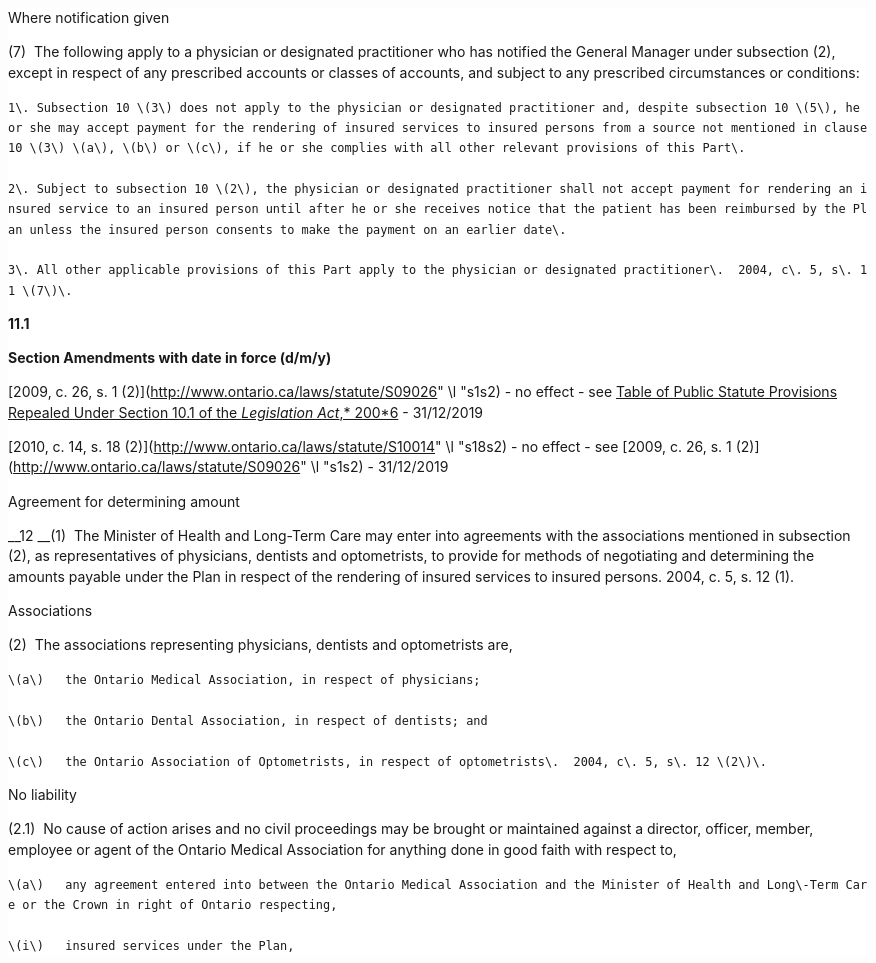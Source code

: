 Where notification given

\(7\)  The following apply to a physician or designated practitioner who has notified the General Manager under subsection \(2\), except in respect of any prescribed accounts or classes of accounts, and subject to any prescribed circumstances or conditions:

	1\.	Subsection 10 \(3\) does not apply to the physician or designated practitioner and, despite subsection 10 \(5\), he or she may accept payment for the rendering of insured services to insured persons from a source not mentioned in clause 10 \(3\) \(a\), \(b\) or \(c\), if he or she complies with all other relevant provisions of this Part\.

	2\.	Subject to subsection 10 \(2\), the physician or designated practitioner shall not accept payment for rendering an insured service to an insured person until after he or she receives notice that the patient has been reimbursed by the Plan unless the insured person consents to make the payment on an earlier date\.  

	3\.	All other applicable provisions of this Part apply to the physician or designated practitioner\.  2004, c\. 5, s\. 11 \(7\)\.

<a id="BK6"></a>__11\.1__

__Section Amendments with date in force \(d/m/y\)__

[2009, c\. 26, s\. 1 \(2\)](http://www.ontario.ca/laws/statute/S09026" \l "s1s2) \- no effect \- see [Table of Public Statute Provisions Repealed Under Section 10\.1 of the *Legislation Act*,* 200*6](https://www.ontario.ca/laws/public-statute-provisions-repealed-under-section-101-legislation-act-2006) \- 31/12/2019

[2010, c\. 14, s\. 18 \(2\)](http://www.ontario.ca/laws/statute/S10014" \l "s18s2) \- no effect \- see [2009, c\. 26, s\. 1 \(2\)](http://www.ontario.ca/laws/statute/S09026" \l "s1s2) \- 31/12/2019

Agreement for determining amount

<a id="BK7"></a>__12 __\(1\)  The Minister of Health and Long\-Term Care may enter into agreements with the associations mentioned in subsection \(2\), as representatives of physicians, dentists and optometrists, to provide for methods of negotiating and determining the amounts payable under the Plan in respect of the rendering of insured services to insured persons\.  2004, c\. 5, s\. 12 \(1\)\.

Associations

\(2\)  The associations representing physicians, dentists and optometrists are,

	\(a\)	the Ontario Medical Association, in respect of physicians;

	\(b\)	the Ontario Dental Association, in respect of dentists; and

	\(c\)	the Ontario Association of Optometrists, in respect of optometrists\.  2004, c\. 5, s\. 12 \(2\)\.

No liability

\(2\.1\)  No cause of action arises and no civil proceedings may be brought or maintained against a director, officer, member, employee or agent of the Ontario Medical Association for anything done in good faith with respect to,

	\(a\)	any agreement entered into between the Ontario Medical Association and the Minister of Health and Long\-Term Care or the Crown in right of Ontario respecting,

	\(i\)	insured services under the Plan,
